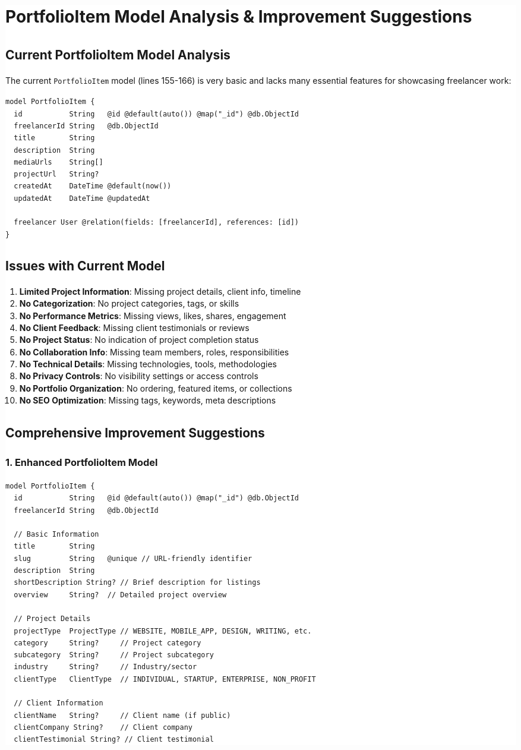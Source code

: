 # PortfolioItem Model Analysis & Improvement Suggestions

## Current PortfolioItem Model Analysis

The current `PortfolioItem` model (lines 155-166) is very basic and lacks many essential features for showcasing freelancer work:

```prisma
model PortfolioItem {
  id           String   @id @default(auto()) @map("_id") @db.ObjectId
  freelancerId String   @db.ObjectId
  title        String
  description  String
  mediaUrls    String[]
  projectUrl   String?
  createdAt    DateTime @default(now())
  updatedAt    DateTime @updatedAt

  freelancer User @relation(fields: [freelancerId], references: [id])
}
```

## Issues with Current Model

1. **Limited Project Information**: Missing project details, client info, timeline
2. **No Categorization**: No project categories, tags, or skills
3. **No Performance Metrics**: Missing views, likes, shares, engagement
4. **No Client Feedback**: Missing client testimonials or reviews
5. **No Project Status**: No indication of project completion status
6. **No Collaboration Info**: Missing team members, roles, responsibilities
7. **No Technical Details**: Missing technologies, tools, methodologies
8. **No Privacy Controls**: No visibility settings or access controls
9. **No Portfolio Organization**: No ordering, featured items, or collections
10. **No SEO Optimization**: Missing tags, keywords, meta descriptions

## Comprehensive Improvement Suggestions

### 1. Enhanced PortfolioItem Model

```prisma
model PortfolioItem {
  id           String   @id @default(auto()) @map("_id") @db.ObjectId
  freelancerId String   @db.ObjectId
  
  // Basic Information
  title        String
  slug         String   @unique // URL-friendly identifier
  description  String
  shortDescription String? // Brief description for listings
  overview     String?  // Detailed project overview
  
  // Project Details
  projectType  ProjectType // WEBSITE, MOBILE_APP, DESIGN, WRITING, etc.
  category     String?     // Project category
  subcategory  String?     // Project subcategory
  industry     String?     // Industry/sector
  clientType   ClientType  // INDIVIDUAL, STARTUP, ENTERPRISE, NON_PROFIT
  
  // Client Information
  clientName   String?     // Client name (if public)
  clientCompany String?    // Client company
  clientTestimonial String? // Client testimonial
```